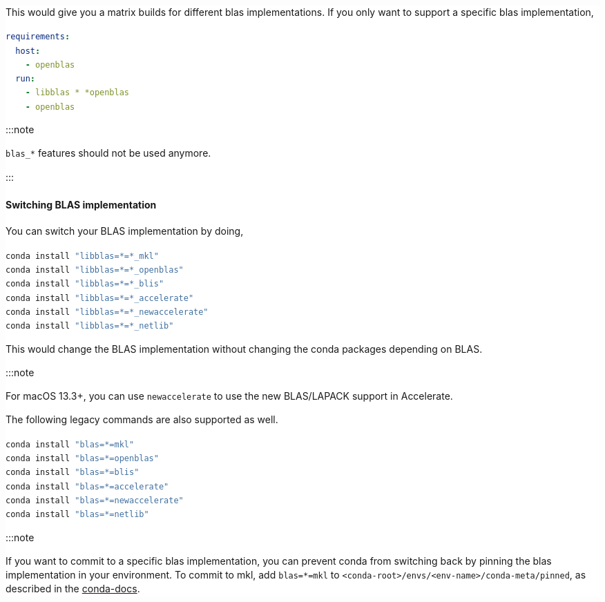 This would give you a matrix builds for different blas implementations. If you only want to support
a specific blas implementation,

```yaml
requirements:
  host:
    - openblas
  run:
    - libblas * *openblas
    - openblas
```

:::note

`blas_*` features should not be used anymore.

:::

<a id="switching-blas-implementation"></a>

#### Switching BLAS implementation

You can switch your BLAS implementation by doing,

```bash
conda install "libblas=*=*_mkl"
conda install "libblas=*=*_openblas"
conda install "libblas=*=*_blis"
conda install "libblas=*=*_accelerate"
conda install "libblas=*=*_newaccelerate"
conda install "libblas=*=*_netlib"
```

This would change the BLAS implementation without changing the conda packages depending
on BLAS.

:::note

For macOS 13.3+, you can use `newaccelerate` to use the new BLAS/LAPACK
support in Accelerate.

The following legacy commands are also supported as well.

```bash
conda install "blas=*=mkl"
conda install "blas=*=openblas"
conda install "blas=*=blis"
conda install "blas=*=accelerate"
conda install "blas=*=newaccelerate"
conda install "blas=*=netlib"
```

:::note

If you want to commit to a specific blas implementation, you can prevent conda from switching back by pinning
the blas implementation in your environment. To commit to mkl, add `blas=*=mkl` to
`<conda-root>/envs/<env-name>/conda-meta/pinned`, as described in the
[conda-docs](https://docs.conda.io/projects/conda/en/stable/user-guide/tasks/manage-pkgs.html#preventing-packages-from-updating-pinning).
